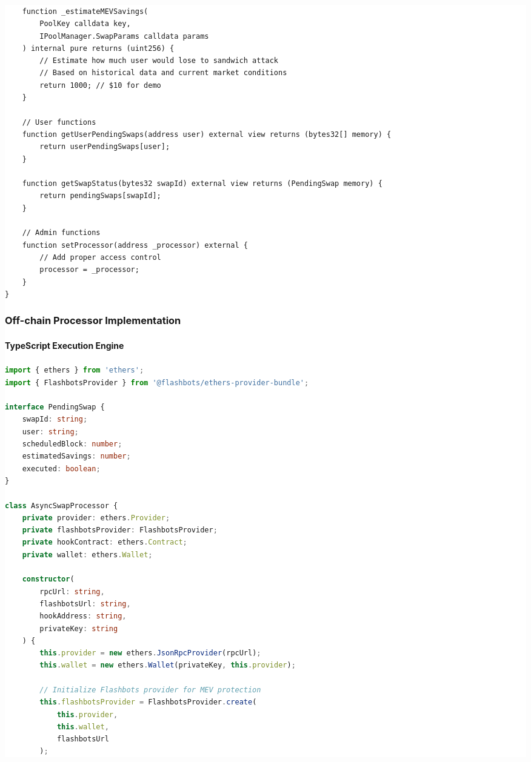 ```solidity
    function _estimateMEVSavings(
        PoolKey calldata key,
        IPoolManager.SwapParams calldata params
    ) internal pure returns (uint256) {
        // Estimate how much user would lose to sandwich attack
        // Based on historical data and current market conditions
        return 1000; // $10 for demo
    }
    
    // User functions
    function getUserPendingSwaps(address user) external view returns (bytes32[] memory) {
        return userPendingSwaps[user];
    }
    
    function getSwapStatus(bytes32 swapId) external view returns (PendingSwap memory) {
        return pendingSwaps[swapId];
    }
    
    // Admin functions
    function setProcessor(address _processor) external {
        // Add proper access control
        processor = _processor;
    }
}
```

### Off-chain Processor Implementation

#### TypeScript Execution Engine

```typescript
import { ethers } from 'ethers';
import { FlashbotsProvider } from '@flashbots/ethers-provider-bundle';

interface PendingSwap {
    swapId: string;
    user: string;
    scheduledBlock: number;
    estimatedSavings: number;
    executed: boolean;
}

class AsyncSwapProcessor {
    private provider: ethers.Provider;
    private flashbotsProvider: FlashbotsProvider;
    private hookContract: ethers.Contract;
    private wallet: ethers.Wallet;
    
    constructor(
        rpcUrl: string,
        flashbotsUrl: string,
        hookAddress: string,
        privateKey: string
    ) {
        this.provider = new ethers.JsonRpcProvider(rpcUrl);
        this.wallet = new ethers.Wallet(privateKey, this.provider);
        
        // Initialize Flashbots provider for MEV protection
        this.flashbotsProvider = FlashbotsProvider.create(
            this.provider,
            this.wallet,
            flashbotsUrl
        );
```